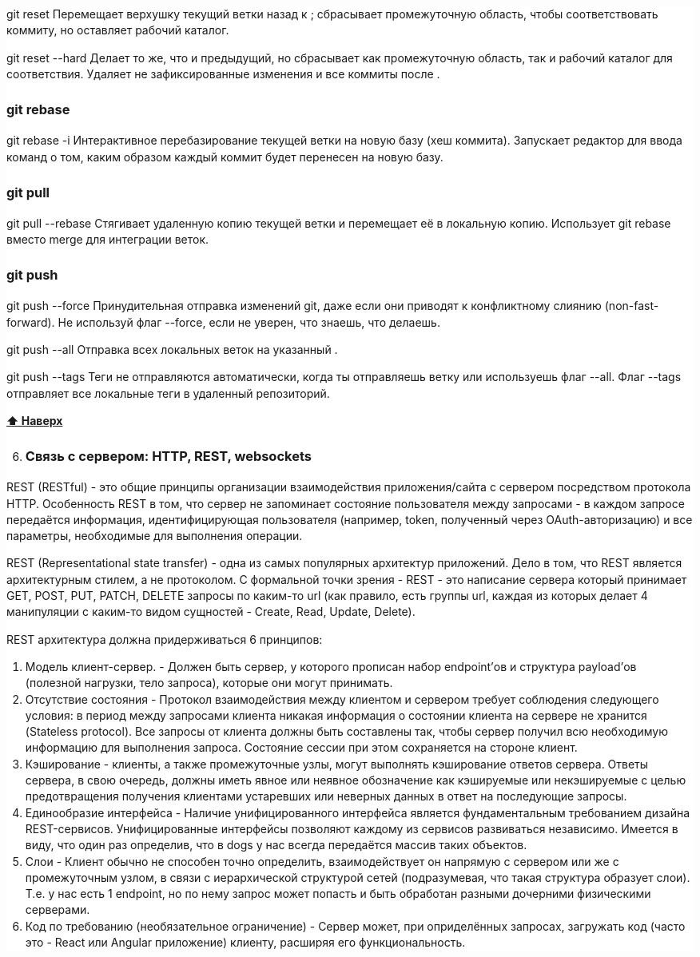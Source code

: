 git reset <commit> Перемещает верхушку текущий ветки назад к <commit>; сбрасывает промежуточную область, чтобы соответствовать коммиту, но оставляет рабочий каталог.

git reset --hard <commit> Делает то же, что и предыдущий, но сбрасывает как промежуточную область, так и рабочий каталог для соответствия. Удаляет не зафиксированные изменения и все коммиты после <commit>.

### git rebase
	
git rebase -i <base> Интерактивное перебазирование текущей ветки на новую базу (хеш коммита). Запускает редактор для ввода команд о том, каким образом каждый коммит будет перенесен на новую базу.

### git pull
	
git pull --rebase <remote> Стягивает удаленную копию текущей ветки и перемещает её в локальную копию. Использует git rebase вместо merge для интеграции веток.

### git push
	
git push <remote> --force Принудительная отправка изменений git, даже если они приводят к конфликтному слиянию (non-fast-forward). Не используй флаг --force, если не уверен, что знаешь, что делаешь.

git push <remote> --all Отправка всех локальных веток на указанный <remote>.

git push <remote> --tags Теги не отправляются автоматически, когда ты отправляешь ветку или используешь флаг --all. Флаг --tags отправляет все локальные теги в удаленный репозиторий.	

  **[⬆ Наверх](#top)**

6. ### <a name="6"></a> Связь с сервером: HTTP, REST, websockets

REST (RESTful) - это общие принципы организации взаимодействия приложения/сайта с сервером посредством протокола HTTP. Особенность REST в том, что сервер не запоминает состояние пользователя между запросами - в каждом запросе передаётся информация, идентифицирующая пользователя (например, token, полученный через OAuth-авторизацию) и все параметры, необходимые для выполнения операции.

REST (Representational state transfer) - одна из самых популярных архитектур приложений.
Дело в том, что REST является архитектурным стилем, а не протоколом. С формальной точки зрения - REST - это написание сервера который принимает GET, POST, PUT, PATCH, DELETE запросы по каким-то url (как правило, есть группы url, каждая из которых делает 4 манипуляции с каким-то видом сущностей - Create, Read, Update, Delete).
	
REST архитектура должна придерживаться 6 принципов:
1. Модель клиент-сервер. - Должен быть сервер, у которого прописан набор endpoint’ов и структура payload’ов (полезной нагрузки, тело запроса), которые они могут принимать.
2. Отсутствие состояния - Протокол взаимодействия между клиентом и сервером требует соблюдения следующего условия: в период между запросами клиента никакая информация о состоянии клиента на сервере не хранится (Stateless protocol). Все запросы от клиента должны быть составлены так, чтобы сервер получил всю необходимую информацию для выполнения запроса. Состояние сессии при этом сохраняется на стороне клиент.
3. Кэширование - клиенты, а также промежуточные узлы, могут выполнять кэширование ответов сервера. Ответы сервера, в свою очередь, должны иметь явное или неявное обозначение как кэшируемые или некэшируемые с целью предотвращения получения клиентами устаревших или неверных данных в ответ на последующие запросы.
4. Единообразие интерфейса - Наличие унифицированного интерфейса является фундаментальным требованием дизайна REST-сервисов. Унифицированные интерфейсы позволяют каждому из сервисов развиваться независимо. Имеется в виду, что один раз определив, что в dogs у нас всегда передаётся массив таких объектов.
5. Слои - Клиент обычно не способен точно определить, взаимодействует он напрямую с сервером или же с промежуточным узлом, в связи с иерархической структурой сетей (подразумевая, что такая структура образует слои). Т.е. у нас есть 1 endpoint, но по нему запрос может попасть и быть обработан разными дочерними физическими серверами.
6. Код по требованию (необязательное ограничение) - Сервер может, при оприделённых запросах, загружать код (часто это - React или Angular приложение) клиенту, расширяя его функциональность. 
